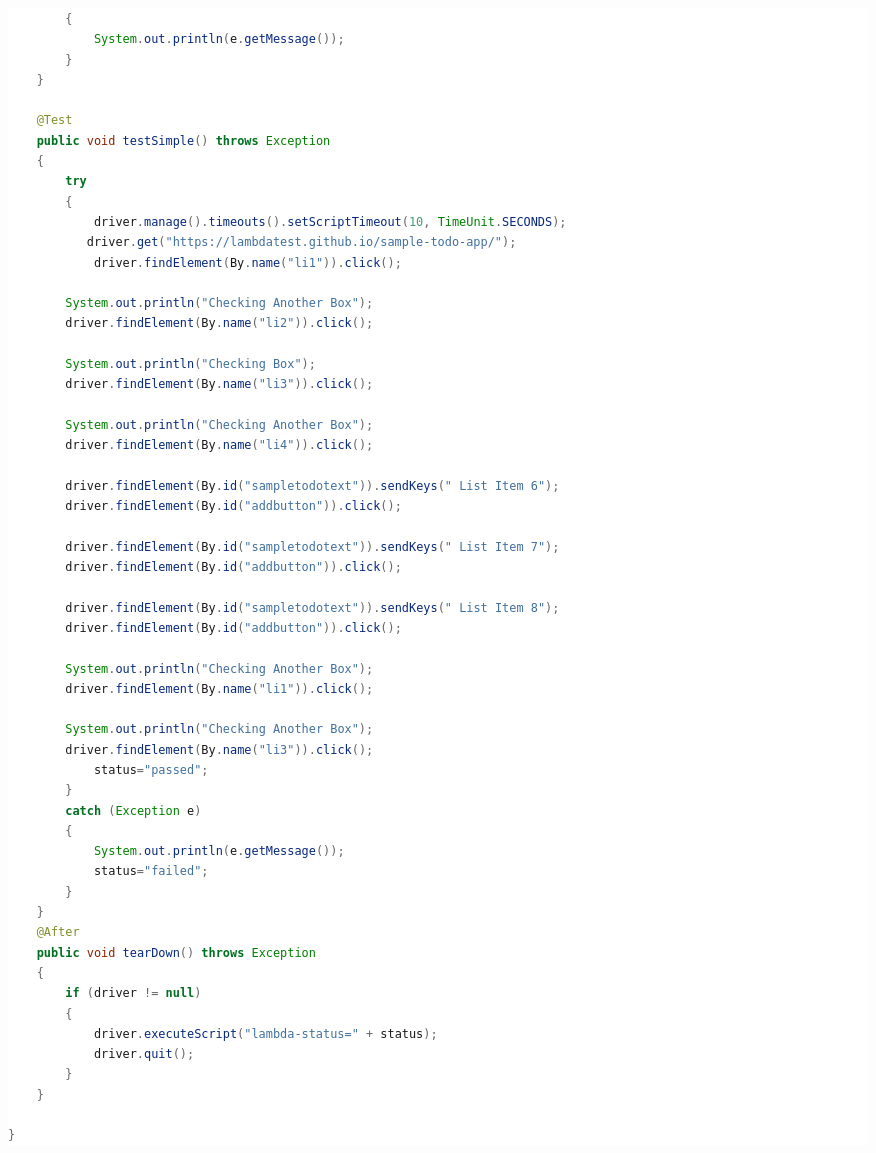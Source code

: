```java
        {
            System.out.println(e.getMessage());
        }
    }

    @Test
    public void testSimple() throws Exception
    {
        try
        {
            driver.manage().timeouts().setScriptTimeout(10, TimeUnit.SECONDS);
           driver.get("https://lambdatest.github.io/sample-todo-app/");
            driver.findElement(By.name("li1")).click();

        System.out.println("Checking Another Box");
        driver.findElement(By.name("li2")).click();

        System.out.println("Checking Box");
        driver.findElement(By.name("li3")).click();

        System.out.println("Checking Another Box");
        driver.findElement(By.name("li4")).click();

        driver.findElement(By.id("sampletodotext")).sendKeys(" List Item 6");
        driver.findElement(By.id("addbutton")).click();

        driver.findElement(By.id("sampletodotext")).sendKeys(" List Item 7");
        driver.findElement(By.id("addbutton")).click();

        driver.findElement(By.id("sampletodotext")).sendKeys(" List Item 8");
        driver.findElement(By.id("addbutton")).click();

        System.out.println("Checking Another Box");
        driver.findElement(By.name("li1")).click();

        System.out.println("Checking Another Box");
        driver.findElement(By.name("li3")).click();
            status="passed";
        }
        catch (Exception e)
        {
            System.out.println(e.getMessage());
            status="failed";
        }
    }
    @After
    public void tearDown() throws Exception
    {
        if (driver != null)
        {
            driver.executeScript("lambda-status=" + status);
            driver.quit();
        }
    }

}
```
